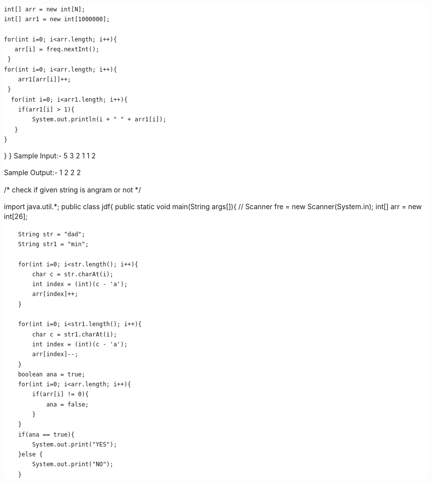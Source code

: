     int[] arr = new int[N];
    int[] arr1 = new int[1000000];
    
    for(int i=0; i<arr.length; i++){
       arr[i] = freq.nextInt();
     }                   
    for(int i=0; i<arr.length; i++){
        arr1[arr[i]]++;
     }
      for(int i=0; i<arr1.length; i++){
        if(arr1[i] > 1){
            System.out.println(i + " " + arr1[i]);
       }
    }
  }
}
Sample Input:-
5
3 2 1 1 2

Sample Output:-
1 2
2 2


/*
check if given string is angram or not
*/


import java.util.*;
public class jdf{
    public static void main(String args[]){
      //  Scanner fre = new Scanner(System.in);
        int[] arr = new int[26];
        
        String str = "dad";
        String str1 = "min";
        
        for(int i=0; i<str.length(); i++){
            char c = str.charAt(i);
            int index = (int)(c - 'a');
            arr[index]++;
        }
        
        for(int i=0; i<str1.length(); i++){
            char c = str1.charAt(i);
            int index = (int)(c - 'a');
            arr[index]--;
        }
        boolean ana = true;
        for(int i=0; i<arr.length; i++){
            if(arr[i] != 0){
                ana = false;
            }
        }
        if(ana == true){
            System.out.print("YES");
        }else {
            System.out.print("NO");
        }
     